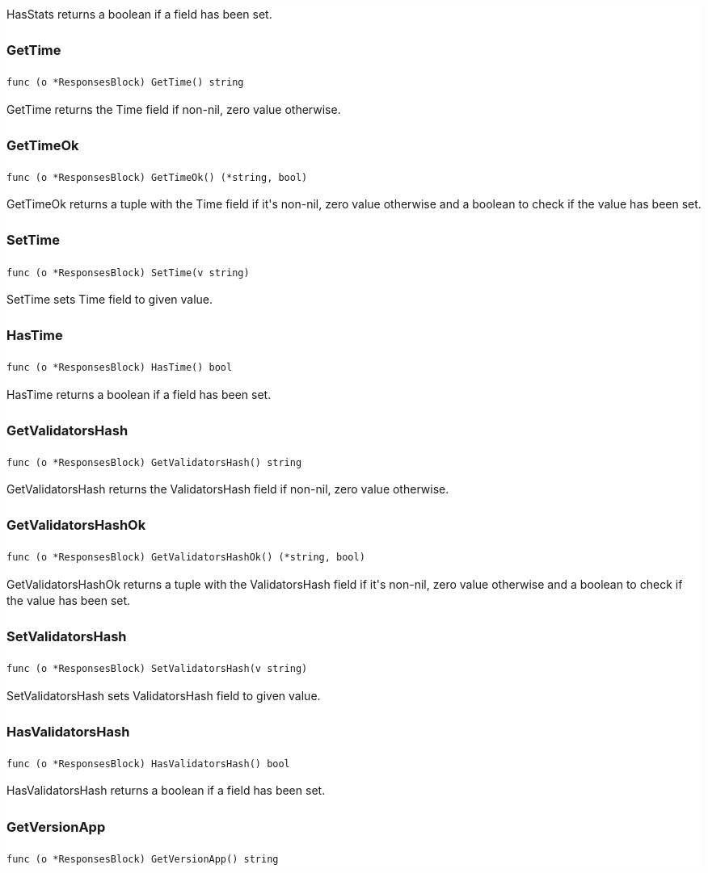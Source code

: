 HasStats returns a boolean if a field has been set.

### GetTime

`func (o *ResponsesBlock) GetTime() string`

GetTime returns the Time field if non-nil, zero value otherwise.

### GetTimeOk

`func (o *ResponsesBlock) GetTimeOk() (*string, bool)`

GetTimeOk returns a tuple with the Time field if it's non-nil, zero value otherwise
and a boolean to check if the value has been set.

### SetTime

`func (o *ResponsesBlock) SetTime(v string)`

SetTime sets Time field to given value.

### HasTime

`func (o *ResponsesBlock) HasTime() bool`

HasTime returns a boolean if a field has been set.

### GetValidatorsHash

`func (o *ResponsesBlock) GetValidatorsHash() string`

GetValidatorsHash returns the ValidatorsHash field if non-nil, zero value otherwise.

### GetValidatorsHashOk

`func (o *ResponsesBlock) GetValidatorsHashOk() (*string, bool)`

GetValidatorsHashOk returns a tuple with the ValidatorsHash field if it's non-nil, zero value otherwise
and a boolean to check if the value has been set.

### SetValidatorsHash

`func (o *ResponsesBlock) SetValidatorsHash(v string)`

SetValidatorsHash sets ValidatorsHash field to given value.

### HasValidatorsHash

`func (o *ResponsesBlock) HasValidatorsHash() bool`

HasValidatorsHash returns a boolean if a field has been set.

### GetVersionApp

`func (o *ResponsesBlock) GetVersionApp() string`
